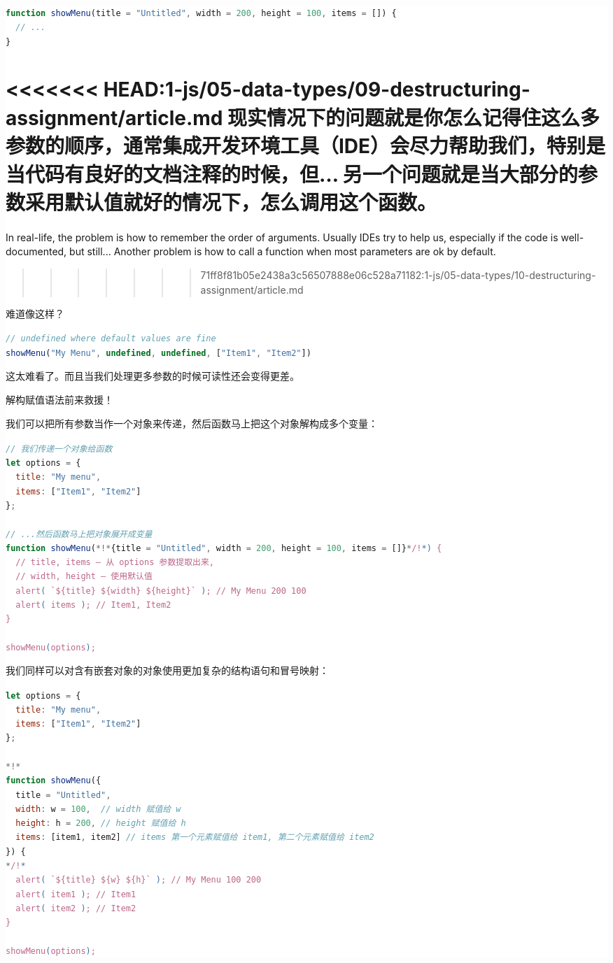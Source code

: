 ```js
function showMenu(title = "Untitled", width = 200, height = 100, items = []) {
  // ...
}
```

<<<<<<< HEAD:1-js/05-data-types/09-destructuring-assignment/article.md
现实情况下的问题就是你怎么记得住这么多参数的顺序，通常集成开发环境工具（IDE）会尽力帮助我们，特别是当代码有良好的文档注释的时候，但… 另一个问题就是当大部分的参数采用默认值就好的情况下，怎么调用这个函数。
=======
In real-life, the problem is how to remember the order of arguments. Usually IDEs try to help us, especially if the code is well-documented, but still... Another problem is how to call a function when most parameters are ok by default.
>>>>>>> 71ff8f81b05e2438a3c56507888e06c528a71182:1-js/05-data-types/10-destructuring-assignment/article.md

难道像这样？

```js
// undefined where default values are fine
showMenu("My Menu", undefined, undefined, ["Item1", "Item2"])
```

这太难看了。而且当我们处理更多参数的时候可读性还会变得更差。

解构赋值语法前来救援！

我们可以把所有参数当作一个对象来传递，然后函数马上把这个对象解构成多个变量：

```js run
// 我们传递一个对象给函数
let options = {
  title: "My menu",
  items: ["Item1", "Item2"]
};

// ...然后函数马上把对象展开成变量
function showMenu(*!*{title = "Untitled", width = 200, height = 100, items = []}*/!*) {
  // title, items – 从 options 参数提取出来,
  // width, height – 使用默认值
  alert( `${title} ${width} ${height}` ); // My Menu 200 100
  alert( items ); // Item1, Item2
}

showMenu(options);
```

我们同样可以对含有嵌套对象的对象使用更加复杂的结构语句和冒号映射：

```js run
let options = {
  title: "My menu",
  items: ["Item1", "Item2"]
};

*!*
function showMenu({
  title = "Untitled",
  width: w = 100,  // width 赋值给 w
  height: h = 200, // height 赋值给 h
  items: [item1, item2] // items 第一个元素赋值给 item1, 第二个元素赋值给 item2
}) {
*/!*
  alert( `${title} ${w} ${h}` ); // My Menu 100 200
  alert( item1 ); // Item1
  alert( item2 ); // Item2
}

showMenu(options);
```
